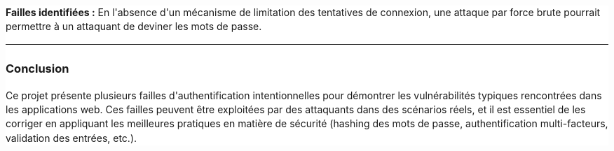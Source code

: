**Failles identifiées :** En l'absence d'un mécanisme de limitation des tentatives de connexion, une attaque par force brute pourrait permettre à un attaquant de deviner les mots de passe.

---

### Conclusion

Ce projet présente plusieurs failles d'authentification intentionnelles pour démontrer les vulnérabilités typiques rencontrées dans les applications web. Ces failles peuvent être exploitées par des attaquants dans des scénarios réels, et il est essentiel de les corriger en appliquant les meilleures pratiques en matière de sécurité (hashing des mots de passe, authentification multi-facteurs, validation des entrées, etc.).